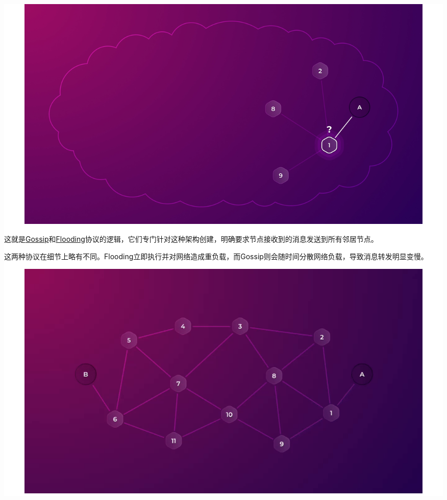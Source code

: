 <figure><img src="../.gitbook/assets/Blind routing.webp" alt=""><figcaption></figcaption></figure>

这就是[Gossip](https://en.wikipedia.org/wiki/Gossip_protocol)和[Flooding](https://en.wikipedia.org/wiki/Flooding_(computer_networking))协议的逻辑，它们专门针对这种架构创建，明确要求节点接收到的消息发送到所有邻居节点。

这两种协议在细节上略有不同。Flooding立即执行并对网络造成重负载，而Gossip则会随时间分散网络负载，导致消息转发明显变慢。

<figure><img src="../.gitbook/assets/Flooding protocol.gif" alt=""><figcaption></figcaption></figure>
